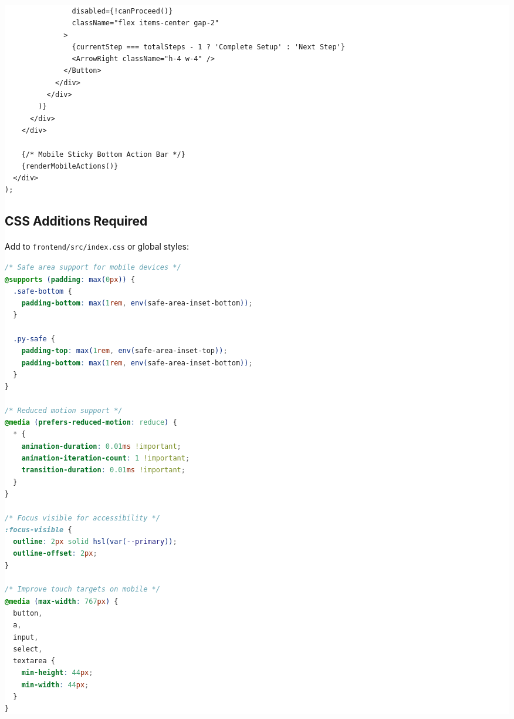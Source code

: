 ```tsx
                disabled={!canProceed()}
                className="flex items-center gap-2"
              >
                {currentStep === totalSteps - 1 ? 'Complete Setup' : 'Next Step'}
                <ArrowRight className="h-4 w-4" />
              </Button>
            </div>
          </div>
        )}
      </div>
    </div>

    {/* Mobile Sticky Bottom Action Bar */}
    {renderMobileActions()}
  </div>
);
```

## CSS Additions Required

Add to `frontend/src/index.css` or global styles:

```css
/* Safe area support for mobile devices */
@supports (padding: max(0px)) {
  .safe-bottom {
    padding-bottom: max(1rem, env(safe-area-inset-bottom));
  }
  
  .py-safe {
    padding-top: max(1rem, env(safe-area-inset-top));
    padding-bottom: max(1rem, env(safe-area-inset-bottom));
  }
}

/* Reduced motion support */
@media (prefers-reduced-motion: reduce) {
  * {
    animation-duration: 0.01ms !important;
    animation-iteration-count: 1 !important;
    transition-duration: 0.01ms !important;
  }
}

/* Focus visible for accessibility */
:focus-visible {
  outline: 2px solid hsl(var(--primary));
  outline-offset: 2px;
}

/* Improve touch targets on mobile */
@media (max-width: 767px) {
  button,
  a,
  input,
  select,
  textarea {
    min-height: 44px;
    min-width: 44px;
  }
}
```
